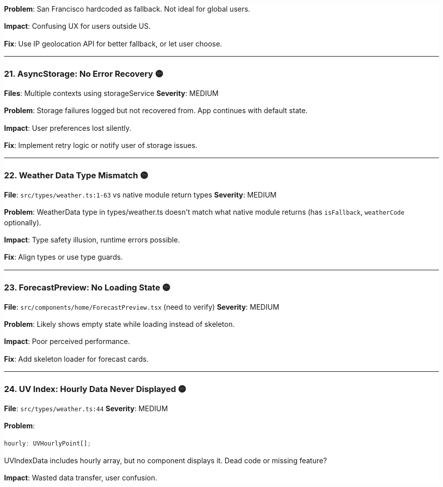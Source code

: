 **Problem**: San Francisco hardcoded as fallback. Not ideal for global users.

**Impact**: Confusing UX for users outside US.

**Fix**: Use IP geolocation API for better fallback, or let user choose.

---

### 21. **AsyncStorage: No Error Recovery** 🟡
**Files**: Multiple contexts using storageService
**Severity**: MEDIUM

**Problem**: Storage failures logged but not recovered from. App continues with default state.

**Impact**: User preferences lost silently.

**Fix**: Implement retry logic or notify user of storage issues.

---

### 22. **Weather Data Type Mismatch** 🟡
**File**: `src/types/weather.ts:1-63` vs native module return types
**Severity**: MEDIUM

**Problem**: WeatherData type in types/weather.ts doesn't match what native module returns (has `isFallback`, `weatherCode` optionally).

**Impact**: Type safety illusion, runtime errors possible.

**Fix**: Align types or use type guards.

---

### 23. **ForecastPreview: No Loading State** 🟡
**File**: `src/components/home/ForecastPreview.tsx` (need to verify)
**Severity**: MEDIUM

**Problem**: Likely shows empty state while loading instead of skeleton.

**Impact**: Poor perceived performance.

**Fix**: Add skeleton loader for forecast cards.

---

### 24. **UV Index: Hourly Data Never Displayed** 🟡
**File**: `src/types/weather.ts:44`
**Severity**: MEDIUM

**Problem**:
```typescript
hourly: UVHourlyPoint[];
```

UVIndexData includes hourly array, but no component displays it. Dead code or missing feature?

**Impact**: Wasted data transfer, user confusion.
